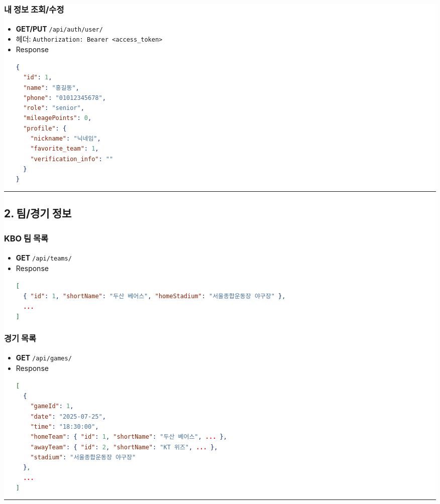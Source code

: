 ### 내 정보 조회/수정
- **GET/PUT** `/api/auth/user/`
- 헤더: `Authorization: Bearer <access_token>`
- Response
  ```json
  {
    "id": 1,
    "name": "홍길동",
    "phone": "01012345678",
    "role": "senior",
    "mileagePoints": 0,
    "profile": {
      "nickname": "닉네임",
      "favorite_team": 1,
      "verification_info": ""
    }
  }
  ```

---

## 2. 팀/경기 정보

### KBO 팀 목록
- **GET** `/api/teams/`
- Response
  ```json
  [
    { "id": 1, "shortName": "두산 베어스", "homeStadium": "서울종합운동장 야구장" },
    ...
  ]
  ```

### 경기 목록
- **GET** `/api/games/`
- Response
  ```json
  [
    {
      "gameId": 1,
      "date": "2025-07-25",
      "time": "18:30:00",
      "homeTeam": { "id": 1, "shortName": "두산 베어스", ... },
      "awayTeam": { "id": 2, "shortName": "KT 위즈", ... },
      "stadium": "서울종합운동장 야구장"
    },
    ...
  ]
  ```

---
